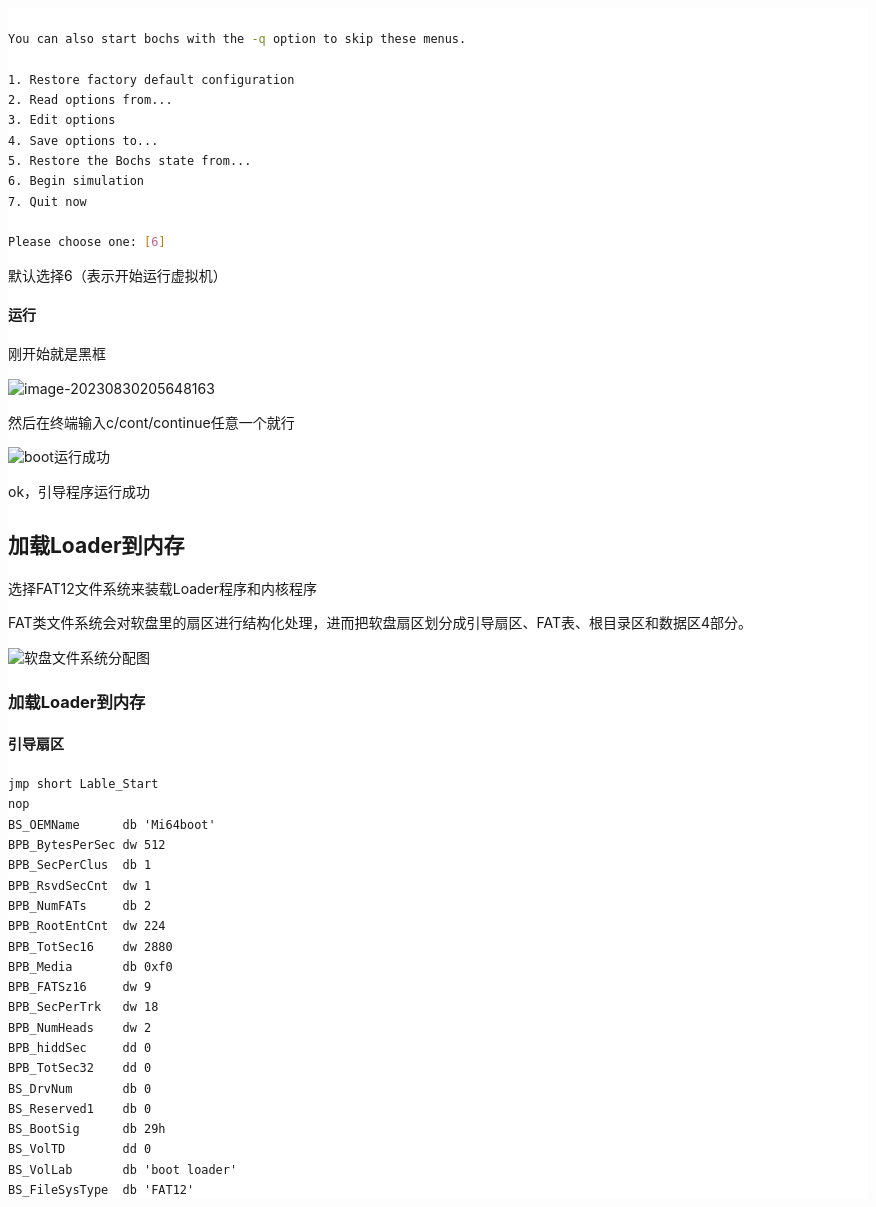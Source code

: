 ```bash

You can also start bochs with the -q option to skip these menus.

1. Restore factory default configuration
2. Read options from...
3. Edit options
4. Save options to...
5. Restore the Bochs state from...
6. Begin simulation
7. Quit now

Please choose one: [6] 

```

默认选择6（表示开始运行虚拟机）

#### 运行

刚开始就是黑框

![image-20230830205648163](https://raw.githubusercontent.com/Enid1107/TyporaImgBed/main/Img/202308302056266.png)

然后在终端输入c/cont/continue任意一个就行

![boot运行成功](https://raw.githubusercontent.com/Enid1107/TyporaImgBed/main/Img/202308302058605.png)

ok，引导程序运行成功

## 加载Loader到内存

选择FAT12文件系统来装载Loader程序和内核程序

FAT类文件系统会对软盘里的扇区进行结构化处理，进而把软盘扇区划分成引导扇区、FAT表、根目录区和数据区4部分。

![软盘文件系统分配图](https://raw.githubusercontent.com/Enid1107/TyporaImgBed/main/Img/202308311250475.png)

### 加载Loader到内存

#### 引导扇区

```assembly
jmp short Lable_Start
nop
BS_OEMName 		db 'Mi64boot'
BPB_BytesPerSec dw 512
BPB_SecPerClus  db 1
BPB_RsvdSecCnt  dw 1
BPB_NumFATs 	db 2
BPB_RootEntCnt  dw 224
BPB_TotSec16 	dw 2880
BPB_Media 		db 0xf0
BPB_FATSz16 	dw 9
BPB_SecPerTrk 	dw 18
BPB_NumHeads 	dw 2
BPB_hiddSec 	dd 0
BPB_TotSec32 	dd 0
BS_DrvNum 		db 0
BS_Reserved1 	db 0
BS_BootSig 		db 29h
BS_VolTD 		dd 0
BS_VolLab 		db 'boot loader'
BS_FileSysType  db 'FAT12'
```
